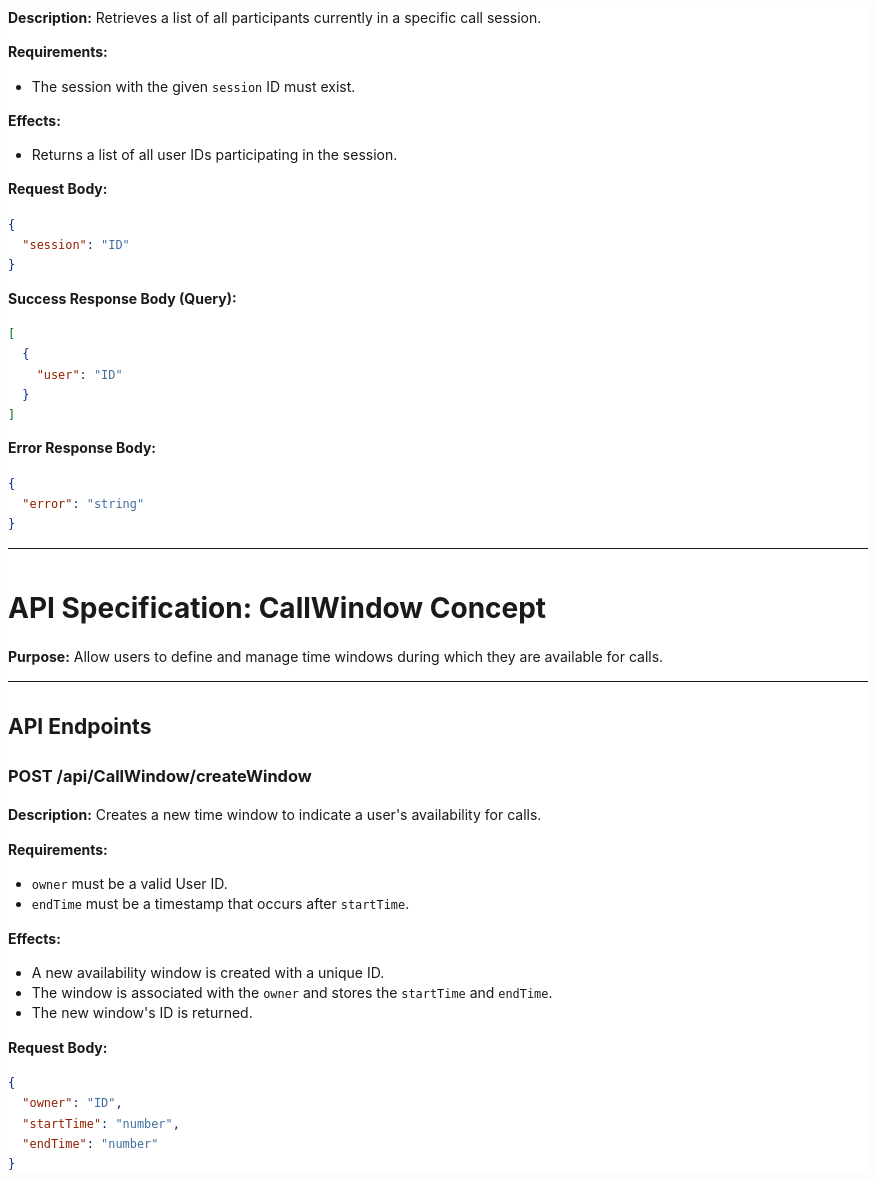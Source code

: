 **Description:** Retrieves a list of all participants currently in a specific call session.

**Requirements:**
- The session with the given `session` ID must exist.

**Effects:**
- Returns a list of all user IDs participating in the session.

**Request Body:**
```json
{
  "session": "ID"
}
```

**Success Response Body (Query):**
```json
[
  {
    "user": "ID"
  }
]
```

**Error Response Body:**
```json
{
  "error": "string"
}
```
---

# API Specification: CallWindow Concept

**Purpose:** Allow users to define and manage time windows during which they are available for calls.

---

## API Endpoints

### POST /api/CallWindow/createWindow

**Description:** Creates a new time window to indicate a user's availability for calls.

**Requirements:**
- `owner` must be a valid User ID.
- `endTime` must be a timestamp that occurs after `startTime`.

**Effects:**
- A new availability window is created with a unique ID.
- The window is associated with the `owner` and stores the `startTime` and `endTime`.
- The new window's ID is returned.

**Request Body:**
```json
{
  "owner": "ID",
  "startTime": "number",
  "endTime": "number"
}
```
